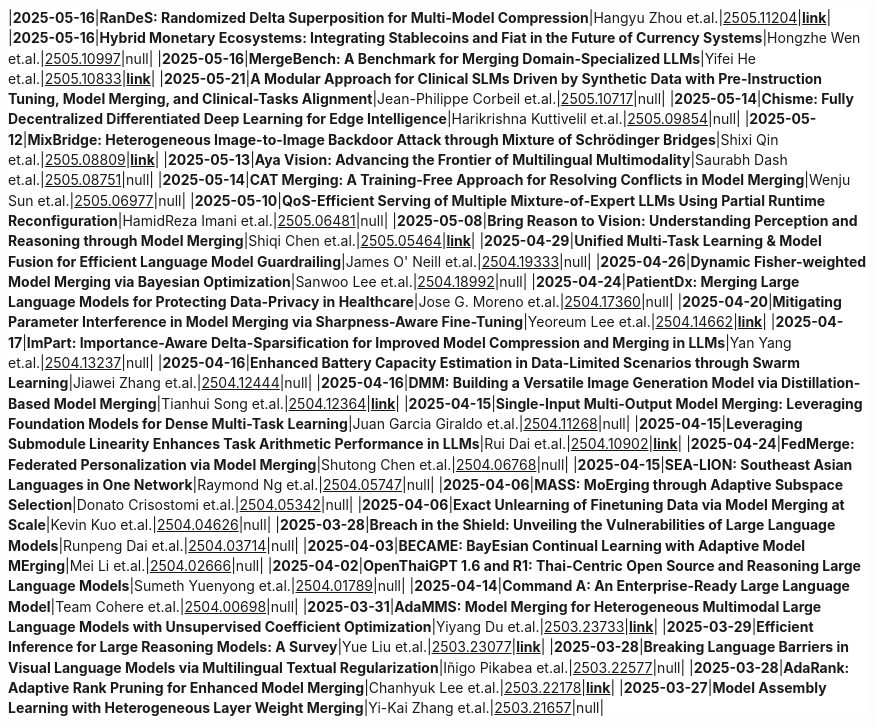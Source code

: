 |**2025-05-16**|**RanDeS: Randomized Delta Superposition for Multi-Model Compression**|Hangyu Zhou et.al.|[2505.11204](http://arxiv.org/abs/2505.11204)|**[link](https://github.com/zhou-hangyu/randes)**|
|**2025-05-16**|**Hybrid Monetary Ecosystems: Integrating Stablecoins and Fiat in the Future of Currency Systems**|Hongzhe Wen et.al.|[2505.10997](http://arxiv.org/abs/2505.10997)|null|
|**2025-05-16**|**MergeBench: A Benchmark for Merging Domain-Specialized LLMs**|Yifei He et.al.|[2505.10833](http://arxiv.org/abs/2505.10833)|**[link](https://github.com/uiuctml/mergebench)**|
|**2025-05-21**|**A Modular Approach for Clinical SLMs Driven by Synthetic Data with Pre-Instruction Tuning, Model Merging, and Clinical-Tasks Alignment**|Jean-Philippe Corbeil et.al.|[2505.10717](http://arxiv.org/abs/2505.10717)|null|
|**2025-05-14**|**Chisme: Fully Decentralized Differentiated Deep Learning for Edge Intelligence**|Harikrishna Kuttivelil et.al.|[2505.09854](http://arxiv.org/abs/2505.09854)|null|
|**2025-05-12**|**MixBridge: Heterogeneous Image-to-Image Backdoor Attack through Mixture of Schrödinger Bridges**|Shixi Qin et.al.|[2505.08809](http://arxiv.org/abs/2505.08809)|**[link](https://github.com/qsx830/mixbridge)**|
|**2025-05-13**|**Aya Vision: Advancing the Frontier of Multilingual Multimodality**|Saurabh Dash et.al.|[2505.08751](http://arxiv.org/abs/2505.08751)|null|
|**2025-05-14**|**CAT Merging: A Training-Free Approach for Resolving Conflicts in Model Merging**|Wenju Sun et.al.|[2505.06977](http://arxiv.org/abs/2505.06977)|null|
|**2025-05-10**|**QoS-Efficient Serving of Multiple Mixture-of-Expert LLMs Using Partial Runtime Reconfiguration**|HamidReza Imani et.al.|[2505.06481](http://arxiv.org/abs/2505.06481)|null|
|**2025-05-08**|**Bring Reason to Vision: Understanding Perception and Reasoning through Model Merging**|Shiqi Chen et.al.|[2505.05464](http://arxiv.org/abs/2505.05464)|**[link](https://github.com/shiqichen17/vlm_merging)**|
|**2025-04-29**|**Unified Multi-Task Learning & Model Fusion for Efficient Language Model Guardrailing**|James O' Neill et.al.|[2504.19333](http://arxiv.org/abs/2504.19333)|null|
|**2025-04-26**|**Dynamic Fisher-weighted Model Merging via Bayesian Optimization**|Sanwoo Lee et.al.|[2504.18992](http://arxiv.org/abs/2504.18992)|null|
|**2025-04-24**|**PatientDx: Merging Large Language Models for Protecting Data-Privacy in Healthcare**|Jose G. Moreno et.al.|[2504.17360](http://arxiv.org/abs/2504.17360)|null|
|**2025-04-20**|**Mitigating Parameter Interference in Model Merging via Sharpness-Aware Fine-Tuning**|Yeoreum Lee et.al.|[2504.14662](http://arxiv.org/abs/2504.14662)|**[link](https://github.com/baiklab/saft-merge)**|
|**2025-04-17**|**ImPart: Importance-Aware Delta-Sparsification for Improved Model Compression and Merging in LLMs**|Yan Yang et.al.|[2504.13237](http://arxiv.org/abs/2504.13237)|null|
|**2025-04-16**|**Enhanced Battery Capacity Estimation in Data-Limited Scenarios through Swarm Learning**|Jiawei Zhang et.al.|[2504.12444](http://arxiv.org/abs/2504.12444)|null|
|**2025-04-16**|**DMM: Building a Versatile Image Generation Model via Distillation-Based Model Merging**|Tianhui Song et.al.|[2504.12364](http://arxiv.org/abs/2504.12364)|**[link](https://github.com/mcg-nju/dmm)**|
|**2025-04-15**|**Single-Input Multi-Output Model Merging: Leveraging Foundation Models for Dense Multi-Task Learning**|Juan Garcia Giraldo et.al.|[2504.11268](http://arxiv.org/abs/2504.11268)|null|
|**2025-04-15**|**Leveraging Submodule Linearity Enhances Task Arithmetic Performance in LLMs**|Rui Dai et.al.|[2504.10902](http://arxiv.org/abs/2504.10902)|**[link](https://github.com/deep-analysis-research/slta)**|
|**2025-04-24**|**FedMerge: Federated Personalization via Model Merging**|Shutong Chen et.al.|[2504.06768](http://arxiv.org/abs/2504.06768)|null|
|**2025-04-15**|**SEA-LION: Southeast Asian Languages in One Network**|Raymond Ng et.al.|[2504.05747](http://arxiv.org/abs/2504.05747)|null|
|**2025-04-06**|**MASS: MoErging through Adaptive Subspace Selection**|Donato Crisostomi et.al.|[2504.05342](http://arxiv.org/abs/2504.05342)|null|
|**2025-04-06**|**Exact Unlearning of Finetuning Data via Model Merging at Scale**|Kevin Kuo et.al.|[2504.04626](http://arxiv.org/abs/2504.04626)|null|
|**2025-03-28**|**Breach in the Shield: Unveiling the Vulnerabilities of Large Language Models**|Runpeng Dai et.al.|[2504.03714](http://arxiv.org/abs/2504.03714)|null|
|**2025-04-03**|**BECAME: BayEsian Continual Learning with Adaptive Model MErging**|Mei Li et.al.|[2504.02666](http://arxiv.org/abs/2504.02666)|null|
|**2025-04-02**|**OpenThaiGPT 1.6 and R1: Thai-Centric Open Source and Reasoning Large Language Models**|Sumeth Yuenyong et.al.|[2504.01789](http://arxiv.org/abs/2504.01789)|null|
|**2025-04-14**|**Command A: An Enterprise-Ready Large Language Model**|Team Cohere et.al.|[2504.00698](http://arxiv.org/abs/2504.00698)|null|
|**2025-03-31**|**AdaMMS: Model Merging for Heterogeneous Multimodal Large Language Models with Unsupervised Coefficient Optimization**|Yiyang Du et.al.|[2503.23733](http://arxiv.org/abs/2503.23733)|**[link](https://github.com/thunlp-mt/adamms)**|
|**2025-03-29**|**Efficient Inference for Large Reasoning Models: A Survey**|Yue Liu et.al.|[2503.23077](http://arxiv.org/abs/2503.23077)|**[link](https://github.com/yueliu1999/awesome-efficient-inference-for-lrms)**|
|**2025-03-28**|**Breaking Language Barriers in Visual Language Models via Multilingual Textual Regularization**|Iñigo Pikabea et.al.|[2503.22577](http://arxiv.org/abs/2503.22577)|null|
|**2025-03-28**|**AdaRank: Adaptive Rank Pruning for Enhanced Model Merging**|Chanhyuk Lee et.al.|[2503.22178](http://arxiv.org/abs/2503.22178)|**[link](https://github.com/david3684/adarank)**|
|**2025-03-27**|**Model Assembly Learning with Heterogeneous Layer Weight Merging**|Yi-Kai Zhang et.al.|[2503.21657](http://arxiv.org/abs/2503.21657)|null|